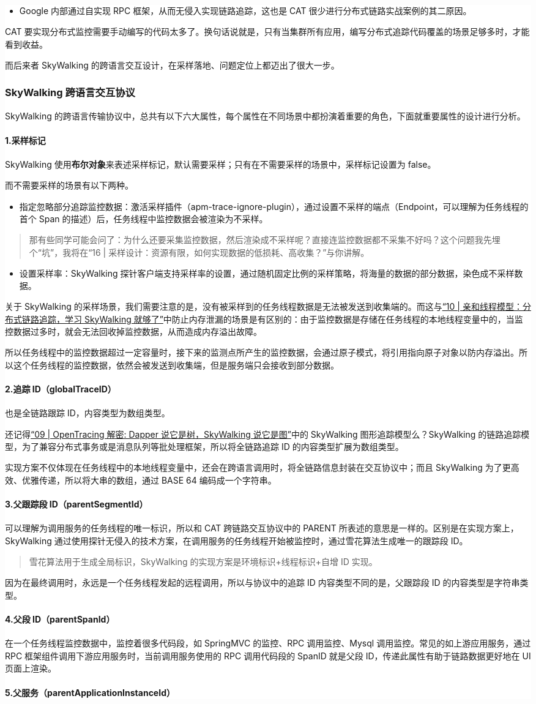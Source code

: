 -   Google 内部通过自实现 RPC 框架，从而无侵入实现链路追踪，这也是 CAT 很少进行分布式链路实战案例的其二原因。
    

CAT 要实现分布式监控需要手动编写的代码太多了。换句话说就是，只有当集群所有应用，编写分布式追踪代码覆盖的场景足够多时，才能看到收益。

而后来者 SkyWalking 的跨语言交互设计，在采样落地、问题定位上都迈出了很大一步。

### SkyWalking 跨语言交互协议

SkyWalking 的跨语言传输协议中，总共有以下六大属性，每个属性在不同场景中都扮演着重要的角色，下面就重要属性的设计进行分析。

#### 1.采样标记

SkyWalking 使用**布尔对象**来表述采样标记，默认需要采样；只有在不需要采样的场景中，采样标记设置为 false。

而不需要采样的场景有以下两种。

-   指定忽略部分追踪监控数据：激活采样插件（apm-trace-ignore-plugin），通过设置不采样的端点（Endpoint，可以理解为任务线程的首个 Span 的描述）后，任务线程中监控数据会被渲染为不采样。
    

> 那有些同学可能会问了：为什么还要采集监控数据，然后渲染成不采样呢？直接连监控数据都不采集不好吗？这个问题我先埋个“坑”，我将在“16 | 采样设计：资源有限，如何实现数据的低损耗、高收集？”与你讲解。

-   设置采样率：SkyWalking 探针客户端支持采样率的设置，通过随机固定比例的采样策略，将海量的数据的部分数据，染色成不采样数据。
    

关于 SkyWalking 的采样场景，我们需要注意的是，没有被采样到的任务线程数据是无法被发送到收集端的。而这与[“10 | 亲和线程模型：分布式链路追踪，学习 SkyWalking 就够了”](https://kaiwu.lagou.com/course/courseInfo.htm?courseId=729#/detail/pc?id=7059&fileGuid=xxQTRXtVcqtHK6j8)中防止内存泄漏的场景是有区别的：由于监控数据是存储在任务线程的本地线程变量中的，当监控数据过多时，就会无法回收掉监控数据，从而造成内存溢出故障。

所以任务线程中的监控数据超过一定容量时，接下来的监测点所产生的监控数据，会通过原子模式，将引用指向原子对象以防内存溢出。所以这个任务线程的监控数据，依然会被发送到收集端，但是服务端只会接收到部分数据。

#### 2.追踪 ID（globalTraceID）

也是全链路跟踪 ID，内容类型为数组类型。

还记得[“09 | OpenTracing 解密: Dapper 说它是树，SkyWalking 说它是图”](https://kaiwu.lagou.com/course/courseInfo.htm?courseId=729#/detail/pc?id=7058&fileGuid=xxQTRXtVcqtHK6j8)中的 SkyWalking 图形追踪模型么？SkyWalking 的链路追踪模型，为了兼容分布式事务或是消息队列等批处理框架，所以将全链路追踪 ID 的内容类型扩展为数组类型。

实现方案不仅体现在任务线程中的本地线程变量中，还会在跨语言调用时，将全链路信息封装在交互协议中；而且 SkyWalking 为了更高效、优雅传递，所以将大串的数组，通过 BASE 64 编码成一个字符串。

#### 3.父跟踪段 ID（parentSegmentId）

可以理解为调用服务的任务线程的唯一标识，所以和 CAT 跨链路交互协议中的 PARENT 所表述的意思是一样的。区别是在实现方案上，SkyWalking 通过使用探针无侵入的技术方案，在调用服务的任务线程开始被监控时，通过雪花算法生成唯一的跟踪段 ID。

> 雪花算法用于生成全局标识，SkyWalking 的实现方案是环境标识+线程标识+自增 ID 实现。

因为在最终调用时，永远是一个任务线程发起的远程调用，所以与协议中的追踪 ID 内容类型不同的是，父跟踪段 ID 的内容类型是字符串类型。

#### 4.父段 ID（parentSpanId）

在一个任务线程监控数据中，监控着很多代码段，如 SpringMVC 的监控、RPC 调用监控、Mysql 调用监控。常见的如上游应用服务，通过 RPC 框架组件调用下游应用服务时，当前调用服务使用的 RPC 调用代码段的 SpanID 就是父段 ID，传递此属性有助于链路数据更好地在 UI 页面上渲染。

#### 5.父服务（parentApplicationInstanceId）
